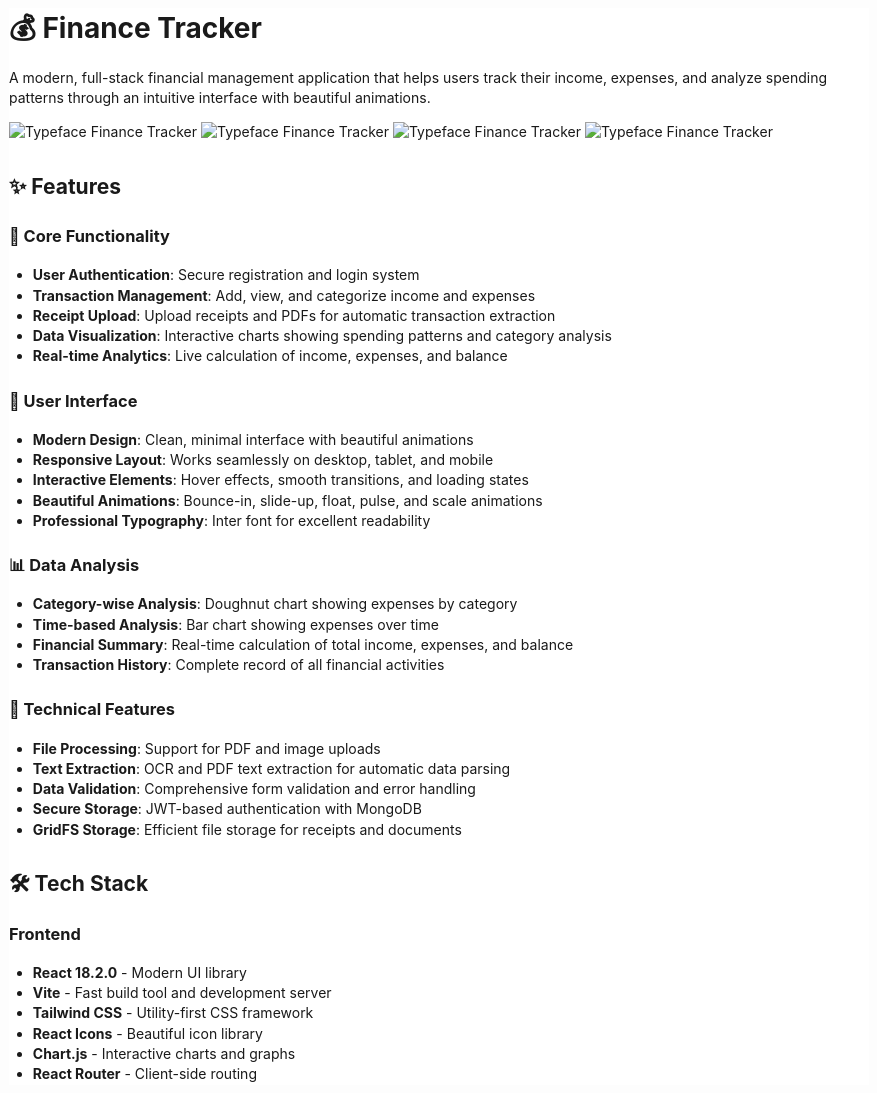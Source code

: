 # 💰 Finance Tracker

A modern, full-stack financial management application that helps users track their income, expenses, and analyze spending patterns through an intuitive interface with beautiful animations.

![Typeface Finance Tracker](https://img.shields.io/badge/React-18.2.0-blue)
![Typeface Finance Tracker](https://img.shields.io/badge/Node.js-18+-green)
![Typeface Finance Tracker](https://img.shields.io/badge/MongoDB-6.0+-orange)
![Typeface Finance Tracker](https://img.shields.io/badge/Tailwind-3.3+-cyan)

## ✨ Features

### 🎯 Core Functionality
- **User Authentication**: Secure registration and login system
- **Transaction Management**: Add, view, and categorize income and expenses
- **Receipt Upload**: Upload receipts and PDFs for automatic transaction extraction
- **Data Visualization**: Interactive charts showing spending patterns and category analysis
- **Real-time Analytics**: Live calculation of income, expenses, and balance

### 🎨 User Interface
- **Modern Design**: Clean, minimal interface with beautiful animations
- **Responsive Layout**: Works seamlessly on desktop, tablet, and mobile
- **Interactive Elements**: Hover effects, smooth transitions, and loading states
- **Beautiful Animations**: Bounce-in, slide-up, float, pulse, and scale animations
- **Professional Typography**: Inter font for excellent readability

### 📊 Data Analysis
- **Category-wise Analysis**: Doughnut chart showing expenses by category
- **Time-based Analysis**: Bar chart showing expenses over time
- **Financial Summary**: Real-time calculation of total income, expenses, and balance
- **Transaction History**: Complete record of all financial activities

### 🔧 Technical Features
- **File Processing**: Support for PDF and image uploads
- **Text Extraction**: OCR and PDF text extraction for automatic data parsing
- **Data Validation**: Comprehensive form validation and error handling
- **Secure Storage**: JWT-based authentication with MongoDB
- **GridFS Storage**: Efficient file storage for receipts and documents

## 🛠️ Tech Stack

### Frontend
- **React 18.2.0** - Modern UI library
- **Vite** - Fast build tool and development server
- **Tailwind CSS** - Utility-first CSS framework
- **React Icons** - Beautiful icon library
- **Chart.js** - Interactive charts and graphs
- **React Router** - Client-side routing
